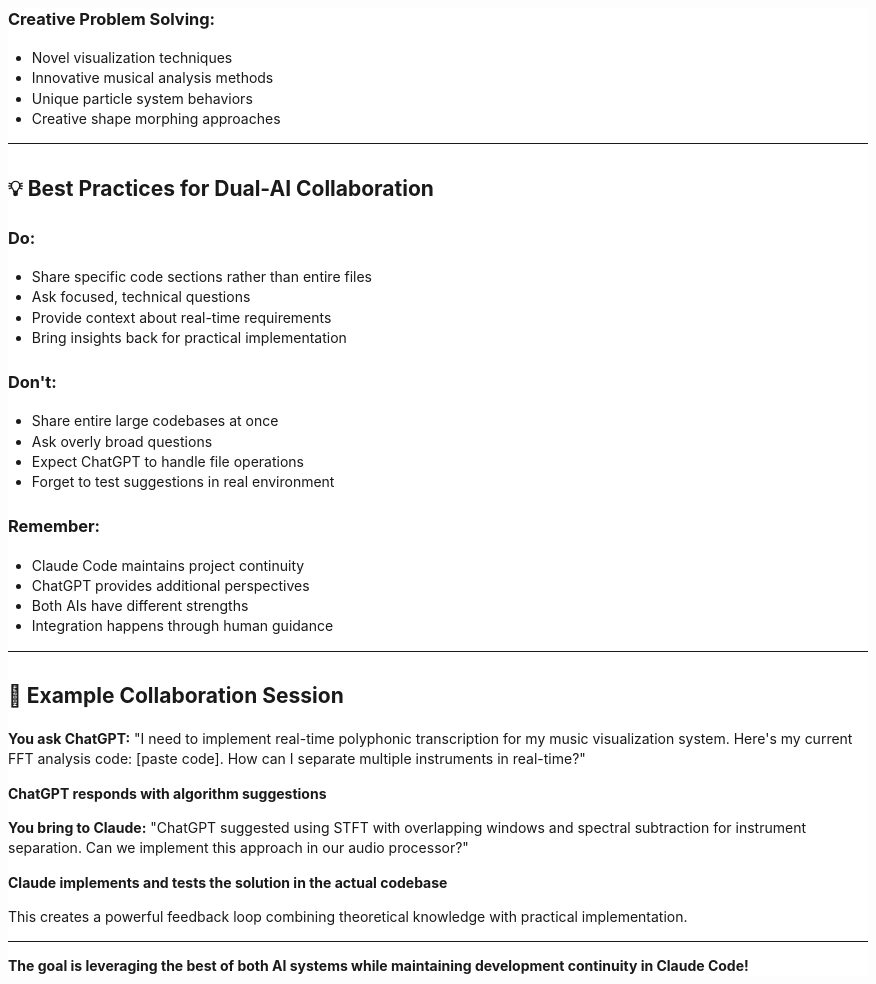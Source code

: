 ### **Creative Problem Solving:**
- Novel visualization techniques
- Innovative musical analysis methods
- Unique particle system behaviors
- Creative shape morphing approaches

---

## 💡 Best Practices for Dual-AI Collaboration

### **Do:**
- Share specific code sections rather than entire files
- Ask focused, technical questions
- Provide context about real-time requirements
- Bring insights back for practical implementation

### **Don't:**
- Share entire large codebases at once
- Ask overly broad questions
- Expect ChatGPT to handle file operations
- Forget to test suggestions in real environment

### **Remember:**
- Claude Code maintains project continuity
- ChatGPT provides additional perspectives
- Both AIs have different strengths
- Integration happens through human guidance

---

## 🎯 Example Collaboration Session

**You ask ChatGPT:**
"I need to implement real-time polyphonic transcription for my music visualization system. Here's my current FFT analysis code: [paste code]. How can I separate multiple instruments in real-time?"

**ChatGPT responds with algorithm suggestions**

**You bring to Claude:**
"ChatGPT suggested using STFT with overlapping windows and spectral subtraction for instrument separation. Can we implement this approach in our audio processor?"

**Claude implements and tests the solution in the actual codebase**

This creates a powerful feedback loop combining theoretical knowledge with practical implementation.

---

**The goal is leveraging the best of both AI systems while maintaining development continuity in Claude Code!**